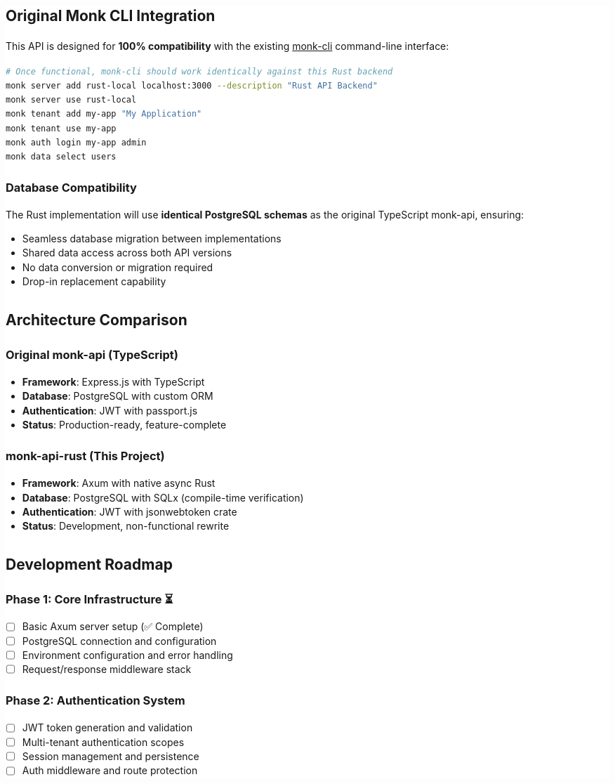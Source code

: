 ## Original Monk CLI Integration

This API is designed for **100% compatibility** with the existing [monk-cli](https://github.com/ianzepp/monk-cli) command-line interface:

```bash
# Once functional, monk-cli should work identically against this Rust backend
monk server add rust-local localhost:3000 --description "Rust API Backend"
monk server use rust-local
monk tenant add my-app "My Application"
monk tenant use my-app
monk auth login my-app admin
monk data select users
```

### Database Compatibility
The Rust implementation will use **identical PostgreSQL schemas** as the original TypeScript monk-api, ensuring:
- Seamless database migration between implementations
- Shared data access across both API versions  
- No data conversion or migration required
- Drop-in replacement capability

## Architecture Comparison

### Original monk-api (TypeScript)
- **Framework**: Express.js with TypeScript
- **Database**: PostgreSQL with custom ORM
- **Authentication**: JWT with passport.js
- **Status**: Production-ready, feature-complete

### monk-api-rust (This Project)
- **Framework**: Axum with native async Rust
- **Database**: PostgreSQL with SQLx (compile-time verification)
- **Authentication**: JWT with jsonwebtoken crate
- **Status**: Development, non-functional rewrite

## Development Roadmap

### Phase 1: Core Infrastructure ⏳
- [ ] Basic Axum server setup (✅ Complete)
- [ ] PostgreSQL connection and configuration  
- [ ] Environment configuration and error handling
- [ ] Request/response middleware stack

### Phase 2: Authentication System
- [ ] JWT token generation and validation
- [ ] Multi-tenant authentication scopes
- [ ] Session management and persistence
- [ ] Auth middleware and route protection
